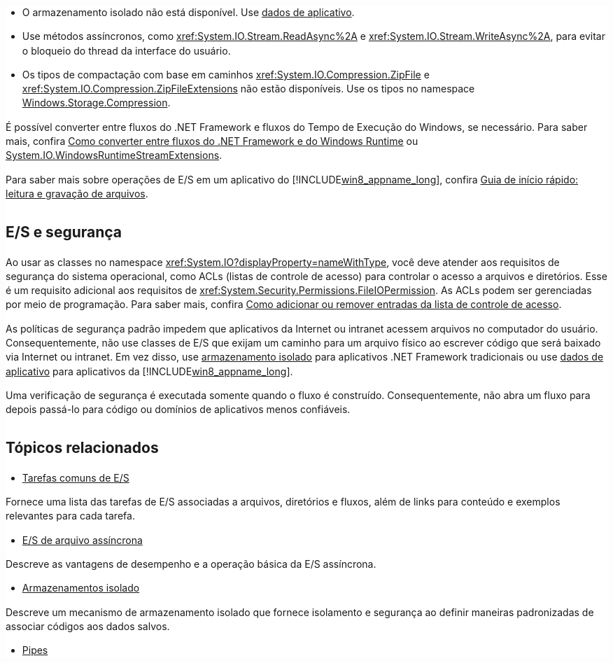 -   O armazenamento isolado não está disponível. Use [dados de aplicativo](/previous-versions/windows/apps/hh464917(v=win.10)).  
  
-   Use métodos assíncronos, como <xref:System.IO.Stream.ReadAsync%2A> e <xref:System.IO.Stream.WriteAsync%2A>, para evitar o bloqueio do thread da interface do usuário.  
  
-   Os tipos de compactação com base em caminhos <xref:System.IO.Compression.ZipFile> e <xref:System.IO.Compression.ZipFileExtensions> não estão disponíveis. Use os tipos no namespace [Windows.Storage.Compression](http://msdn.microsoft.com/library/windows/apps/windows.storage.compression.aspx).  
  
 É possível converter entre fluxos do .NET Framework e fluxos do Tempo de Execução do Windows, se necessário. Para saber mais, confira [Como converter entre fluxos do .NET Framework e do Windows Runtime](../../../docs/standard/io/how-to-convert-between-dotnet-streams-and-winrt-streams.md) ou [System.IO.WindowsRuntimeStreamExtensions](https://msdn.microsoft.com/library/system.io.windowsruntimestreamextensions.aspx).  
  
 Para saber mais sobre operações de E/S em um aplicativo do [!INCLUDE[win8_appname_long](../../../includes/win8-appname-long-md.md)], confira [Guia de início rápido: leitura e gravação de arquivos](/previous-versions/windows/apps/hh758325(v=win.10)).  
  
## <a name="io-and-security"></a>E/S e segurança  
 Ao usar as classes no namespace <xref:System.IO?displayProperty=nameWithType>, você deve atender aos requisitos de segurança do sistema operacional, como ACLs (listas de controle de acesso) para controlar o acesso a arquivos e diretórios. Esse é um requisito adicional aos requisitos de <xref:System.Security.Permissions.FileIOPermission>. As ACLs podem ser gerenciadas por meio de programação. Para saber mais, confira [Como adicionar ou remover entradas da lista de controle de acesso](../../../docs/standard/io/how-to-add-or-remove-access-control-list-entries.md).  
  
 As políticas de segurança padrão impedem que aplicativos da Internet ou intranet acessem arquivos no computador do usuário. Consequentemente, não use classes de E/S que exijam um caminho para um arquivo físico ao escrever código que será baixado via Internet ou intranet. Em vez disso, use [armazenamento isolado](../../../docs/standard/io/isolated-storage.md) para aplicativos .NET Framework tradicionais ou use [dados de aplicativo](/previous-versions/windows/apps/hh464917(v=win.10)) para aplicativos da [!INCLUDE[win8_appname_long](../../../includes/win8-appname-long-md.md)].  
  
 Uma verificação de segurança é executada somente quando o fluxo é construído. Consequentemente, não abra um fluxo para depois passá-lo para código ou domínios de aplicativos menos confiáveis.  
  
## <a name="related-topics"></a>Tópicos relacionados  
  
-   [Tarefas comuns de E/S](../../../docs/standard/io/common-i-o-tasks.md)  
  
 Fornece uma lista das tarefas de E/S associadas a arquivos, diretórios e fluxos, além de links para conteúdo e exemplos relevantes para cada tarefa.  
  
-   [E/S de arquivo assíncrona](../../../docs/standard/io/asynchronous-file-i-o.md)  
  
 Descreve as vantagens de desempenho e a operação básica da E/S assíncrona.  
  
-   [Armazenamentos isolado](../../../docs/standard/io/isolated-storage.md)  
  
 Descreve um mecanismo de armazenamento isolado que fornece isolamento e segurança ao definir maneiras padronizadas de associar códigos aos dados salvos.  
  
-   [Pipes](../../../docs/standard/io/pipe-operations.md)  
  